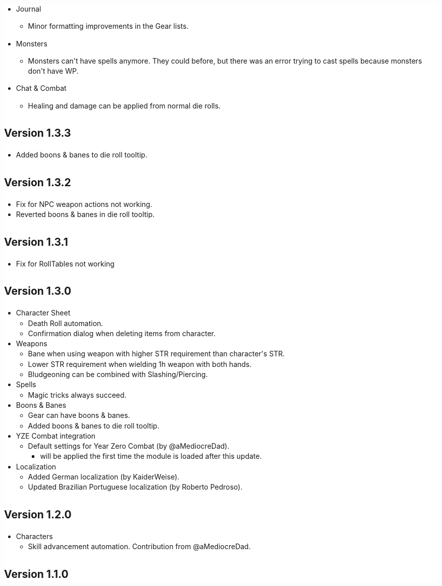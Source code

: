 - Journal

  - Minor formatting improvements in the Gear lists.

- Monsters

  - Monsters can't have spells anymore. They could before, but there was an error trying to cast spells because monsters don't have WP.

- Chat & Combat
  - Healing and damage can be applied from normal die rolls.

## Version 1.3.3

- Added boons & banes to die roll tooltip.

## Version 1.3.2

- Fix for NPC weapon actions not working.
- Reverted boons & banes in die roll tooltip.

## Version 1.3.1

- Fix for RollTables not working

## Version 1.3.0

- Character Sheet
  - Death Roll automation.
  - Confirmation dialog when deleting items from character.
- Weapons
  - Bane when using weapon with higher STR requirement than character's STR.
  - Lower STR requirement when wielding 1h weapon with both hands.
  - Bludgeoning can be combined with Slashing/Piercing.
- Spells
  - Magic tricks always succeed.
- Boons & Banes
  - Gear can have boons & banes.
  - Added boons & banes to die roll tooltip.
- YZE Combat integration
  - Default settings for Year Zero Combat (by @aMediocreDad).
    - will be applied the first time the module is loaded after this update.
- Localization
  - Added German localization (by KaiderWeise).
  - Updated Brazilian Portuguese localization (by Roberto Pedroso).

## Version 1.2.0

- Characters
  - Skill advancement automation. Contribution from @aMediocreDad.

## Version 1.1.0

